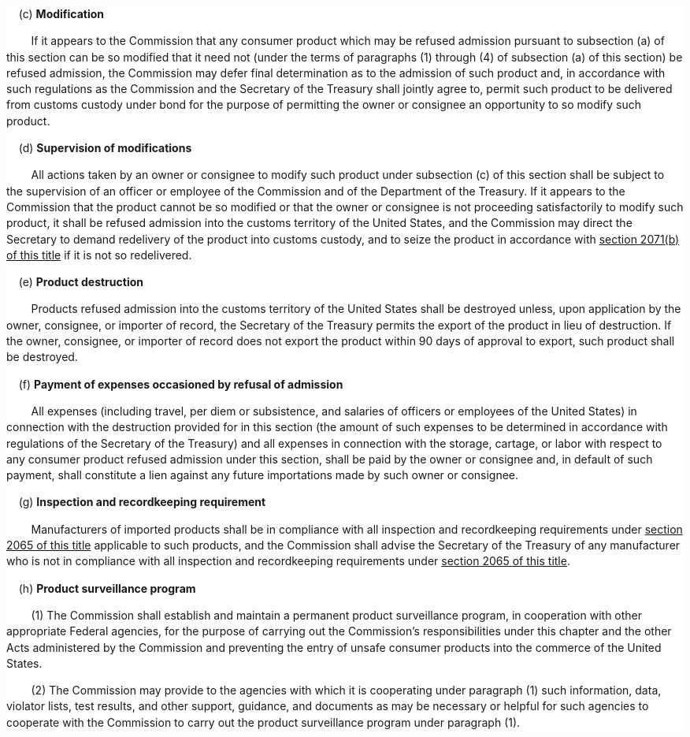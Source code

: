     (c) __Modification__ 

        If it appears to the Commission that any consumer product which may be refused admission pursuant to subsection (a) of this section can be so modified that it need not (under the terms of paragraphs (1) through (4) of subsection (a) of this section) be refused admission, the Commission may defer final determination as to the admission of such product and, in accordance with such regulations as the Commission and the Secretary of the Treasury shall jointly agree to, permit such product to be delivered from customs custody under bond for the purpose of permitting the owner or consignee an opportunity to so modify such product.

    (d) __Supervision of modifications__ 

        All actions taken by an owner or consignee to modify such product under subsection (c) of this section shall be subject to the supervision of an officer or employee of the Commission and of the Department of the Treasury. If it appears to the Commission that the product cannot be so modified or that the owner or consignee is not proceeding satisfactorily to modify such product, it shall be refused admission into the customs territory of the United States, and the Commission may direct the Secretary to demand redelivery of the product into customs custody, and to seize the product in accordance with [section 2071(b) of this title][/us/usc/t15/s2071/b] if it is not so redelivered.

    (e) __Product destruction__ 

        Products refused admission into the customs territory of the United States shall be destroyed unless, upon application by the owner, consignee, or importer of record, the Secretary of the Treasury permits the export of the product in lieu of destruction. If the owner, consignee, or importer of record does not export the product within 90 days of approval to export, such product shall be destroyed.

    (f) __Payment of expenses occasioned by refusal of admission__ 

        All expenses (including travel, per diem or subsistence, and salaries of officers or employees of the United States) in connection with the destruction provided for in this section (the amount of such expenses to be determined in accordance with regulations of the Secretary of the Treasury) and all expenses in connection with the storage, cartage, or labor with respect to any consumer product refused admission under this section, shall be paid by the owner or consignee and, in default of such payment, shall constitute a lien against any future importations made by such owner or consignee.

    (g) __Inspection and recordkeeping requirement__ 

        Manufacturers of imported products shall be in compliance with all inspection and recordkeeping requirements under [section 2065 of this title][/us/usc/t15/s2065] applicable to such products, and the Commission shall advise the Secretary of the Treasury of any manufacturer who is not in compliance with all inspection and recordkeeping requirements under [section 2065 of this title][/us/usc/t15/s2065].

    (h) __Product surveillance program__ 

        (1) The Commission shall establish and maintain a permanent product surveillance program, in cooperation with other appropriate Federal agencies, for the purpose of carrying out the Commission’s responsibilities under this chapter and the other Acts administered by the Commission and preventing the entry of unsafe consumer products into the commerce of the United States.

        (2) The Commission may provide to the agencies with which it is cooperating under paragraph (1) such information, data, violator lists, test results, and other support, guidance, and documents as may be necessary or helpful for such agencies to cooperate with the Commission to carry out the product surveillance program under paragraph (1).


[/us/usc/t15/s2063]: https://publicdocs.github.io/go/links?ns=uslm&ref=%2Fus%2Fusc%2Ft15%2Fs2063
[/us/usc/t15/s2061]: https://publicdocs.github.io/go/links?ns=uslm&ref=%2Fus%2Fusc%2Ft15%2Fs2061
[/us/usc/t15/s2061]: https://publicdocs.github.io/go/links?ns=uslm&ref=%2Fus%2Fusc%2Ft15%2Fs2061
[/us/usc/t5/s554]: https://publicdocs.github.io/go/links?ns=uslm&ref=%2Fus%2Fusc%2Ft5%2Fs554
[/us/usc/t15/s2071/b]: https://publicdocs.github.io/go/links?ns=uslm&ref=%2Fus%2Fusc%2Ft15%2Fs2071%2Fb
[/us/usc/t15/s2065]: https://publicdocs.github.io/go/links?ns=uslm&ref=%2Fus%2Fusc%2Ft15%2Fs2065
[/us/usc/t15/s2065]: https://publicdocs.github.io/go/links?ns=uslm&ref=%2Fus%2Fusc%2Ft15%2Fs2065
[/us/pl/92/573/s17]: https://publicdocs.github.io/go/links?ns=uslm&ref=%2Fus%2Fpl%2F92%2F573%2Fs17
[/us/stat/86/1223]: https://publicdocs.github.io/go/links?ns=uslm&ref=%2Fus%2Fstat%2F86%2F1223
[/us/pl/100/418/s1214/d]: https://publicdocs.github.io/go/links?ns=uslm&ref=%2Fus%2Fpl%2F100%2F418%2Fs1214%2Fd
[/us/stat/102/1156]: https://publicdocs.github.io/go/links?ns=uslm&ref=%2Fus%2Fstat%2F102%2F1156
[/us/pl/101/608/s114]: https://publicdocs.github.io/go/links?ns=uslm&ref=%2Fus%2Fpl%2F101%2F608%2Fs114
[/us/stat/104/3118]: https://publicdocs.github.io/go/links?ns=uslm&ref=%2Fus%2Fstat%2F104%2F3118
[/us/pl/110/314]: https://publicdocs.github.io/go/links?ns=uslm&ref=%2Fus%2Fpl%2F110%2F314
[/us/stat/122/3058]: https://publicdocs.github.io/go/links?ns=uslm&ref=%2Fus%2Fstat%2F122%2F3058
[/us/usc/t19/s1202]: https://publicdocs.github.io/go/links?ns=uslm&ref=%2Fus%2Fusc%2Ft19%2Fs1202
[/us/pl/110/314/s216/b]: https://publicdocs.github.io/go/links?ns=uslm&ref=%2Fus%2Fpl%2F110%2F314%2Fs216%2Fb
[/us/usc/t15/s2063]: https://publicdocs.github.io/go/links?ns=uslm&ref=%2Fus%2Fusc%2Ft15%2Fs2063
[/us/usc/t15/s2063/c]: https://publicdocs.github.io/go/links?ns=uslm&ref=%2Fus%2Fusc%2Ft15%2Fs2063%2Fc
[/us/pl/110/314/s223/b]: https://publicdocs.github.io/go/links?ns=uslm&ref=%2Fus%2Fpl%2F110%2F314%2Fs223%2Fb
[/us/pl/110/314/s223/c/1]: https://publicdocs.github.io/go/links?ns=uslm&ref=%2Fus%2Fpl%2F110%2F314%2Fs223%2Fc%2F1
[/us/pl/110/314/s235/c/6]: https://publicdocs.github.io/go/links?ns=uslm&ref=%2Fus%2Fpl%2F110%2F314%2Fs235%2Fc%2F6
[/us/pl/101/608]: https://publicdocs.github.io/go/links?ns=uslm&ref=%2Fus%2Fpl%2F101%2F608
[/us/pl/100/418]: https://publicdocs.github.io/go/links?ns=uslm&ref=%2Fus%2Fpl%2F100%2F418
[/us/pl/110/314]: https://publicdocs.github.io/go/links?ns=uslm&ref=%2Fus%2Fpl%2F110%2F314
[/us/pl/110/314/s239/a]: https://publicdocs.github.io/go/links?ns=uslm&ref=%2Fus%2Fpl%2F110%2F314%2Fs239%2Fa
[/us/usc/t15/s2051]: https://publicdocs.github.io/go/links?ns=uslm&ref=%2Fus%2Fusc%2Ft15%2Fs2051
[/us/pl/100/418]: https://publicdocs.github.io/go/links?ns=uslm&ref=%2Fus%2Fpl%2F100%2F418
[/us/pl/100/418/s1217/b/1]: https://publicdocs.github.io/go/links?ns=uslm&ref=%2Fus%2Fpl%2F100%2F418%2Fs1217%2Fb%2F1
[/us/usc/t19/s3001]: https://publicdocs.github.io/go/links?ns=uslm&ref=%2Fus%2Fusc%2Ft19%2Fs3001
[/us/pl/110/314/s222]: https://publicdocs.github.io/go/links?ns=uslm&ref=%2Fus%2Fpl%2F110%2F314%2Fs222
[/us/stat/122/3066]: https://publicdocs.github.io/go/links?ns=uslm&ref=%2Fus%2Fstat%2F122%2F3066
[/us/usc/t15/s2066/a]: https://publicdocs.github.io/go/links?ns=uslm&ref=%2Fus%2Fusc%2Ft15%2Fs2066%2Fa
[/us/usc/t19/s1411/d]: https://publicdocs.github.io/go/links?ns=uslm&ref=%2Fus%2Fusc%2Ft19%2Fs1411%2Fd
[/us/usc/t15/s2055a]: https://publicdocs.github.io/go/links?ns=uslm&ref=%2Fus%2Fusc%2Ft15%2Fs2055a
[/us/usc/t15/s2066/a]: https://publicdocs.github.io/go/links?ns=uslm&ref=%2Fus%2Fusc%2Ft15%2Fs2066%2Fa
[/us/usc/t15/s2064/j]: https://publicdocs.github.io/go/links?ns=uslm&ref=%2Fus%2Fusc%2Ft15%2Fs2064%2Fj
[/us/usc/t15/s2066/a]: https://publicdocs.github.io/go/links?ns=uslm&ref=%2Fus%2Fusc%2Ft15%2Fs2066%2Fa
[/us/usc/t15/s2066/a]: https://publicdocs.github.io/go/links?ns=uslm&ref=%2Fus%2Fusc%2Ft15%2Fs2066%2Fa
[/us/usc/t15/s2066/a]: https://publicdocs.github.io/go/links?ns=uslm&ref=%2Fus%2Fusc%2Ft15%2Fs2066%2Fa
[/us/usc/t15/s2051]: https://publicdocs.github.io/go/links?ns=uslm&ref=%2Fus%2Fusc%2Ft15%2Fs2051
[/us/usc/t15/s2066/a]: https://publicdocs.github.io/go/links?ns=uslm&ref=%2Fus%2Fusc%2Ft15%2Fs2066%2Fa
[/us/usc/t15/s2051]: https://publicdocs.github.io/go/links?ns=uslm&ref=%2Fus%2Fusc%2Ft15%2Fs2051
[/us/usc/t15/s1261]: https://publicdocs.github.io/go/links?ns=uslm&ref=%2Fus%2Fusc%2Ft15%2Fs1261
[/us/usc/t15/s1191]: https://publicdocs.github.io/go/links?ns=uslm&ref=%2Fus%2Fusc%2Ft15%2Fs1191
[/us/usc/t15/s1471]: https://publicdocs.github.io/go/links?ns=uslm&ref=%2Fus%2Fusc%2Ft15%2Fs1471
[/us/pl/110/314/s222]: https://publicdocs.github.io/go/links?ns=uslm&ref=%2Fus%2Fpl%2F110%2F314%2Fs222
[/us/pl/110/314/s2/a]: https://publicdocs.github.io/go/links?ns=uslm&ref=%2Fus%2Fpl%2F110%2F314%2Fs2%2Fa
[/us/usc/t15/s2051]: https://publicdocs.github.io/go/links?ns=uslm&ref=%2Fus%2Fusc%2Ft15%2Fs2051